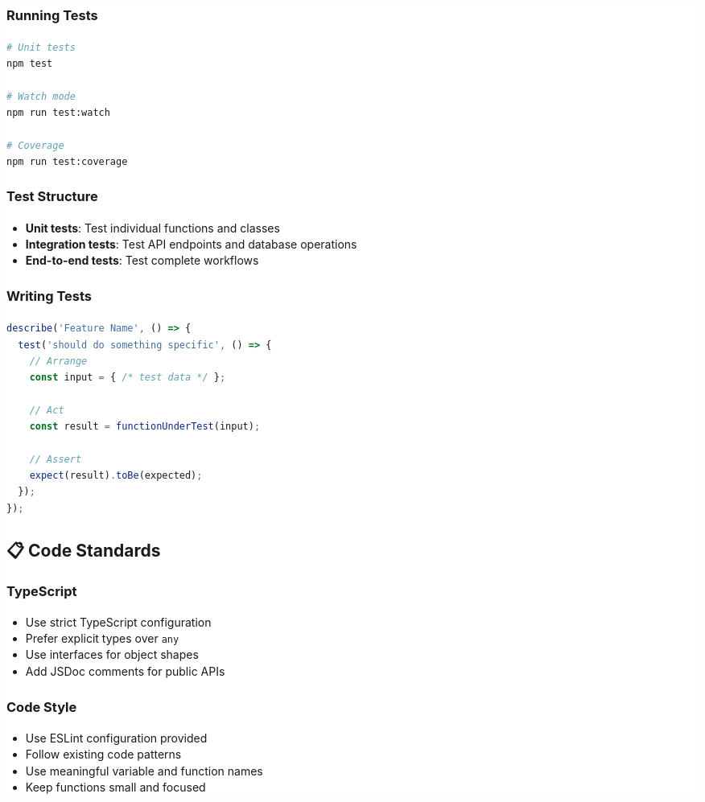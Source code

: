 ### Running Tests

```bash
# Unit tests
npm test

# Watch mode
npm run test:watch

# Coverage
npm run test:coverage
```

### Test Structure

- **Unit tests**: Test individual functions and classes
- **Integration tests**: Test API endpoints and database operations
- **End-to-end tests**: Test complete workflows

### Writing Tests

```typescript
describe('Feature Name', () => {
  test('should do something specific', () => {
    // Arrange
    const input = { /* test data */ };
    
    // Act
    const result = functionUnderTest(input);
    
    // Assert
    expect(result).toBe(expected);
  });
});
```

## 📋 Code Standards

### TypeScript

- Use strict TypeScript configuration
- Prefer explicit types over `any`
- Use interfaces for object shapes
- Add JSDoc comments for public APIs

### Code Style

- Use ESLint configuration provided
- Follow existing code patterns
- Use meaningful variable and function names
- Keep functions small and focused
